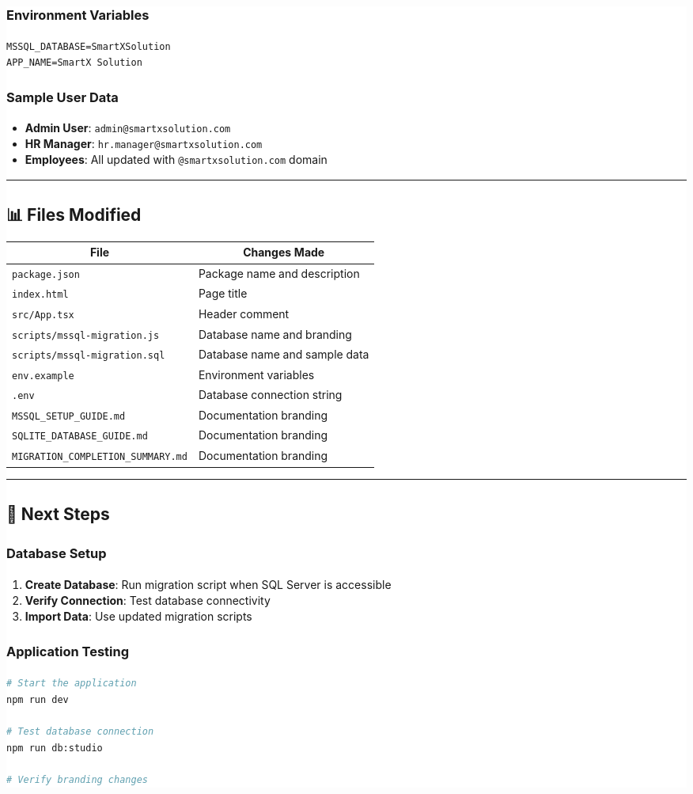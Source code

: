 ### **Environment Variables**
```env
MSSQL_DATABASE=SmartXSolution
APP_NAME=SmartX Solution
```

### **Sample User Data**
- **Admin User**: `admin@smartxsolution.com`
- **HR Manager**: `hr.manager@smartxsolution.com`
- **Employees**: All updated with `@smartxsolution.com` domain

---

## 📊 Files Modified

| File | Changes Made |
|------|-------------|
| `package.json` | Package name and description |
| `index.html` | Page title |
| `src/App.tsx` | Header comment |
| `scripts/mssql-migration.js` | Database name and branding |
| `scripts/mssql-migration.sql` | Database name and sample data |
| `env.example` | Environment variables |
| `.env` | Database connection string |
| `MSSQL_SETUP_GUIDE.md` | Documentation branding |
| `SQLITE_DATABASE_GUIDE.md` | Documentation branding |
| `MIGRATION_COMPLETION_SUMMARY.md` | Documentation branding |

---

## 🚀 Next Steps

### **Database Setup**
1. **Create Database**: Run migration script when SQL Server is accessible
2. **Verify Connection**: Test database connectivity
3. **Import Data**: Use updated migration scripts

### **Application Testing**
```bash
# Start the application
npm run dev

# Test database connection
npm run db:studio

# Verify branding changes
```
